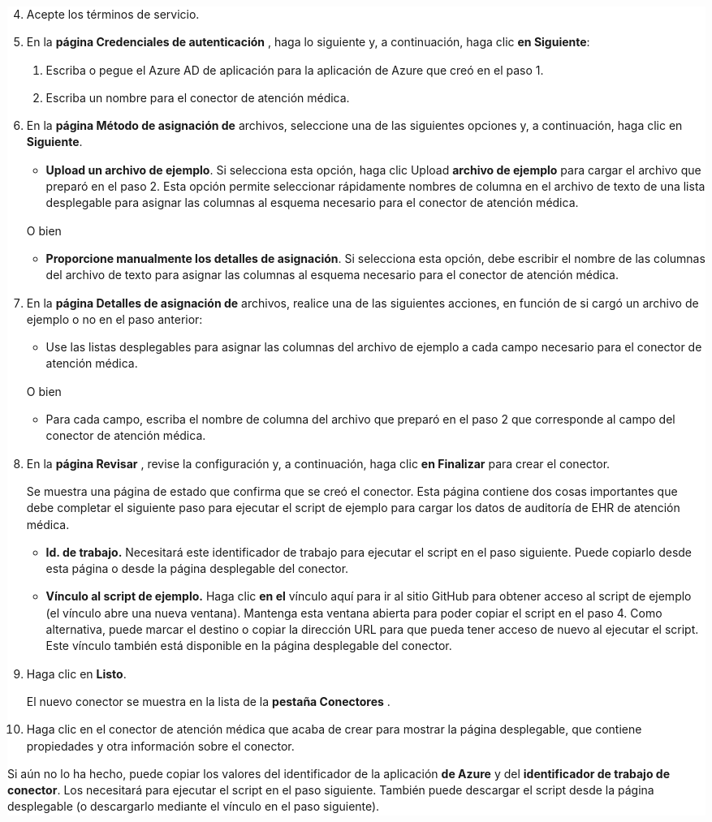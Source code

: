 4. Acepte los términos de servicio.

5. En la **página Credenciales de autenticación** , haga lo siguiente y, a continuación, haga clic **en Siguiente**:

    1. Escriba o pegue el Azure AD de aplicación para la aplicación de Azure que creó en el paso 1.

    2. Escriba un nombre para el conector de atención médica.

6. En la **página Método de asignación de** archivos, seleccione una de las siguientes opciones y, a continuación, haga clic en **Siguiente**.

   - **Upload un archivo de ejemplo**. Si selecciona esta opción, haga clic Upload **archivo de ejemplo** para cargar el archivo que preparó en el paso 2. Esta opción permite seleccionar rápidamente nombres de columna en el archivo de texto de una lista desplegable para asignar las columnas al esquema necesario para el conector de atención médica. 

    O bien

   - **Proporcione manualmente los detalles de asignación**. Si selecciona esta opción, debe escribir el nombre de las columnas del archivo de texto para asignar las columnas al esquema necesario para el conector de atención médica.

7. En la **página Detalles de asignación de** archivos, realice una de las siguientes acciones, en función de si cargó un archivo de ejemplo o no en el paso anterior:

   - Use las listas desplegables para asignar las columnas del archivo de ejemplo a cada campo necesario para el conector de atención médica.

    O bien

   - Para cada campo, escriba el nombre de columna del archivo que preparó en el paso 2 que corresponde al campo del conector de atención médica.

8. En la **página Revisar** , revise la configuración y, a continuación, haga clic **en Finalizar** para crear el conector.

   Se muestra una página de estado que confirma que se creó el conector. Esta página contiene dos cosas importantes que debe completar el siguiente paso para ejecutar el script de ejemplo para cargar los datos de auditoría de EHR de atención médica.

    - **Id. de trabajo.** Necesitará este identificador de trabajo para ejecutar el script en el paso siguiente. Puede copiarlo desde esta página o desde la página desplegable del conector.

    - **Vínculo al script de ejemplo.** Haga clic **en el** vínculo aquí para ir al sitio GitHub para obtener acceso al script de ejemplo (el vínculo abre una nueva ventana). Mantenga esta ventana abierta para poder copiar el script en el paso 4. Como alternativa, puede marcar el destino o copiar la dirección URL para que pueda tener acceso de nuevo al ejecutar el script. Este vínculo también está disponible en la página desplegable del conector.

9. Haga clic en **Listo**.

   El nuevo conector se muestra en la lista de la **pestaña Conectores** .

10. Haga clic en el conector de atención médica que acaba de crear para mostrar la página desplegable, que contiene propiedades y otra información sobre el conector.

Si aún no lo ha hecho, puede copiar los valores del identificador de la aplicación **de Azure** y del **identificador de trabajo de conector**. Los necesitará para ejecutar el script en el paso siguiente. También puede descargar el script desde la página desplegable (o descargarlo mediante el vínculo en el paso siguiente).
